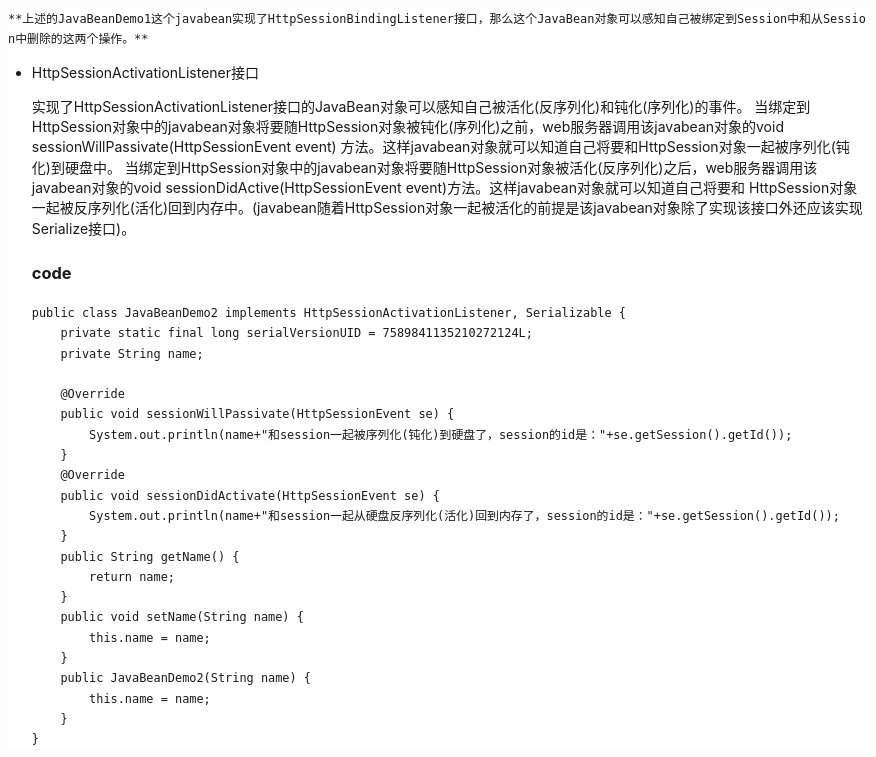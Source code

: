     **上述的JavaBeanDemo1这个javabean实现了HttpSessionBindingListener接口，那么这个JavaBean对象可以感知自己被绑定到Session中和从Session中删除的这两个操作。**    
    
* HttpSessionActivationListener接口

    实现了HttpSessionActivationListener接口的JavaBean对象可以感知自己被活化(反序列化)和钝化(序列化)的事件。
当绑定到HttpSession对象中的javabean对象将要随HttpSession对象被钝化(序列化)之前，web服务器调用该javabean对象的void sessionWillPassivate(HttpSessionEvent event) 方法。这样javabean对象就可以知道自己将要和HttpSession对象一起被序列化(钝化)到硬盘中。
当绑定到HttpSession对象中的javabean对象将要随HttpSession对象被活化(反序列化)之后，web服务器调用该javabean对象的void sessionDidActive(HttpSessionEvent event)方法。这样javabean对象就可以知道自己将要和 HttpSession对象一起被反序列化(活化)回到内存中。(javabean随着HttpSession对象一起被活化的前提是该javabean对象除了实现该接口外还应该实现Serialize接口)。


    ### code
        
    ```
    public class JavaBeanDemo2 implements HttpSessionActivationListener, Serializable {            
        private static final long serialVersionUID = 7589841135210272124L;    
        private String name; 
             
        @Override     
        public void sessionWillPassivate(HttpSessionEvent se) {                  
            System.out.println(name+"和session一起被序列化(钝化)到硬盘了，session的id是："+se.getSession().getId());     
        }      
        @Override     
        public void sessionDidActivate(HttpSessionEvent se) {         
            System.out.println(name+"和session一起从硬盘反序列化(活化)回到内存了，session的id是："+se.getSession().getId());     
        }     
        public String getName() {         
            return name;     
        }     
        public void setName(String name) {         
            this.name = name;     
        }      
        public JavaBeanDemo2(String name) {        
            this.name = name;     
        } 
    }
    ```


